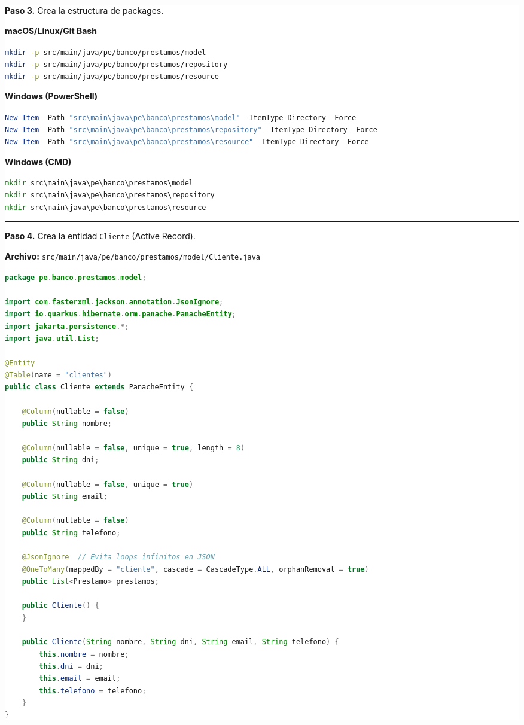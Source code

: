 **Paso 3.** Crea la estructura de packages.

**macOS/Linux/Git Bash**
```bash
mkdir -p src/main/java/pe/banco/prestamos/model
mkdir -p src/main/java/pe/banco/prestamos/repository
mkdir -p src/main/java/pe/banco/prestamos/resource
```

**Windows (PowerShell)**
```powershell
New-Item -Path "src\main\java\pe\banco\prestamos\model" -ItemType Directory -Force
New-Item -Path "src\main\java\pe\banco\prestamos\repository" -ItemType Directory -Force
New-Item -Path "src\main\java\pe\banco\prestamos\resource" -ItemType Directory -Force
```

**Windows (CMD)**
```cmd
mkdir src\main\java\pe\banco\prestamos\model
mkdir src\main\java\pe\banco\prestamos\repository
mkdir src\main\java\pe\banco\prestamos\resource
```

---

**Paso 4.** Crea la entidad `Cliente` (Active Record).

**Archivo:** `src/main/java/pe/banco/prestamos/model/Cliente.java`

```java
package pe.banco.prestamos.model;

import com.fasterxml.jackson.annotation.JsonIgnore;
import io.quarkus.hibernate.orm.panache.PanacheEntity;
import jakarta.persistence.*;
import java.util.List;

@Entity
@Table(name = "clientes")
public class Cliente extends PanacheEntity {
    
    @Column(nullable = false)
    public String nombre;
    
    @Column(nullable = false, unique = true, length = 8)
    public String dni;
    
    @Column(nullable = false, unique = true)
    public String email;
    
    @Column(nullable = false)
    public String telefono;
    
    @JsonIgnore  // Evita loops infinitos en JSON
    @OneToMany(mappedBy = "cliente", cascade = CascadeType.ALL, orphanRemoval = true)
    public List<Prestamo> prestamos;
    
    public Cliente() {
    }
    
    public Cliente(String nombre, String dni, String email, String telefono) {
        this.nombre = nombre;
        this.dni = dni;
        this.email = email;
        this.telefono = telefono;
    }
}
```

